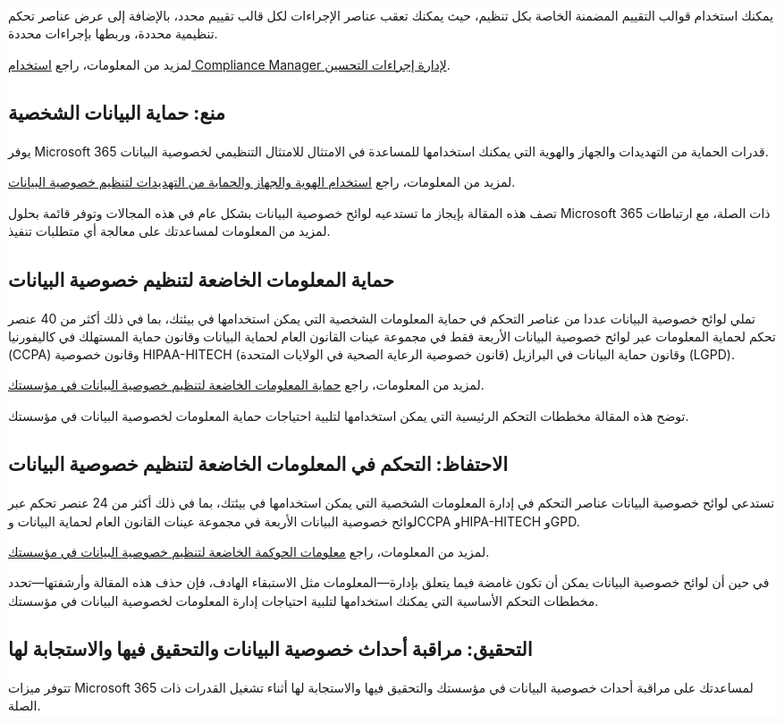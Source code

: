 يمكنك استخدام قوالب التقييم المضمنة الخاصة بكل تنظيم، حيث يمكنك تعقب عناصر الإجراءات لكل قالب تقييم محدد، بالإضافة إلى عرض عناصر تحكم تنظيمية محددة، وربطها بإجراءات محددة.

لمزيد من المعلومات، راجع [استخدام Compliance Manager لإدارة إجراءات التحسين](information-protection-deploy-compliance.md).

## <a name="prevent-protect-personal-data"></a>منع: حماية البيانات الشخصية

يوفر Microsoft 365 قدرات الحماية من التهديدات والجهاز والهوية التي يمكنك استخدامها للمساعدة في الامتثال للامتثال التنظيمي لخصوصية البيانات.

لمزيد من المعلومات، راجع [استخدام الهوية والجهاز والحماية من التهديدات لتنظيم خصوصية البيانات](information-protection-deploy-identity-device-threat.md).

تصف هذه المقالة بإيجاز ما تستدعيه لوائح خصوصية البيانات بشكل عام في هذه المجالات وتوفر قائمة بحلول Microsoft 365 ذات الصلة، مع ارتباطات لمزيد من المعلومات لمساعدتك على معالجة أي متطلبات تنفيذ.

## <a name="protect-information-subject-to-data-privacy-regulation"></a>حماية المعلومات الخاضعة لتنظيم خصوصية البيانات

تملي لوائح خصوصية البيانات عددا من عناصر التحكم في حماية المعلومات الشخصية التي يمكن استخدامها في بيئتك، بما في ذلك أكثر من 40 عنصر تحكم لحماية المعلومات عبر لوائح خصوصية البيانات الأربعة فقط في مجموعة عينات القانون العام لحماية البيانات وقانون حماية المستهلك في كاليفورنيا (CCPA) وقانون خصوصية HIPAA-HITECH (قانون خصوصية الرعاية الصحية في الولايات المتحدة) وقانون حماية البيانات في البرازيل (LGPD).

لمزيد من المعلومات، راجع [حماية المعلومات الخاضعة لتنظيم خصوصية البيانات في مؤسستك](information-protection-deploy-protect-information.md).

توضح هذه المقالة مخططات التحكم الرئيسية التي يمكن استخدامها لتلبية احتياجات حماية المعلومات لخصوصية البيانات في مؤسستك.

## <a name="retain-govern-information-subject-to-data-privacy-regulation"></a>الاحتفاظ: التحكم في المعلومات الخاضعة لتنظيم خصوصية البيانات

تستدعي لوائح خصوصية البيانات عناصر التحكم في إدارة المعلومات الشخصية التي يمكن استخدامها في بيئتك، بما في ذلك أكثر من 24 عنصر تحكم عبر لوائح خصوصية البيانات الأربعة في مجموعة عينات القانون العام لحماية البيانات وCCPA وHIPA-HITECH وGPD.

لمزيد من المعلومات، راجع [معلومات الحوكمة الخاضعة لتنظيم خصوصية البيانات في مؤسستك](information-protection-deploy-govern.md).

في حين أن لوائح خصوصية البيانات يمكن أن تكون غامضة فيما يتعلق بإدارة&mdash;المعلومات مثل الاستبقاء الهادف، فإن حذف هذه المقالة وأرشفتها&mdash;تحدد مخططات التحكم الأساسية التي يمكنك استخدامها لتلبية احتياجات إدارة المعلومات لخصوصية البيانات في مؤسستك.

## <a name="investigate-monitor-investigate-and-respond-to-data-privacy-incidents"></a>التحقيق: مراقبة أحداث خصوصية البيانات والتحقيق فيها والاستجابة لها

تتوفر ميزات Microsoft 365 لمساعدتك على مراقبة أحداث خصوصية البيانات في مؤسستك والتحقيق فيها والاستجابة لها أثناء تشغيل القدرات ذات الصلة.
